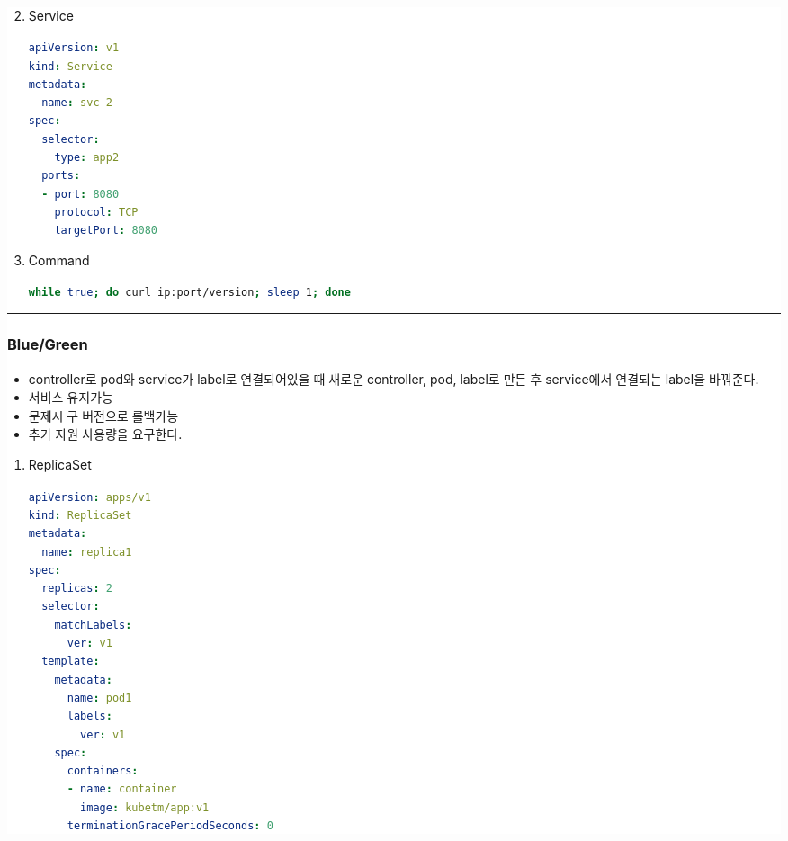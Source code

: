 2. Service

    ```yaml
    apiVersion: v1
    kind: Service
    metadata:
      name: svc-2
    spec:
      selector:
        type: app2
      ports:
      - port: 8080
        protocol: TCP
        targetPort: 8080
    ```

3. Command

    ```bash
    while true; do curl ip:port/version; sleep 1; done
    ```

---

### Blue/Green

- controller로 pod와 service가 label로 연결되어있을 때 새로운 controller, pod, label로 만든 후 service에서 연결되는 label을 바꿔준다.
- 서비스 유지가능
- 문제시 구 버전으로 롤백가능
- 추가 자원 사용량을 요구한다.

1. ReplicaSet

    ```yaml
    apiVersion: apps/v1
    kind: ReplicaSet
    metadata:
      name: replica1
    spec:
      replicas: 2
      selector:
        matchLabels:
          ver: v1
      template:
        metadata:
          name: pod1
          labels:
            ver: v1
        spec:
          containers:
          - name: container
            image: kubetm/app:v1
          terminationGracePeriodSeconds: 0
    ```
